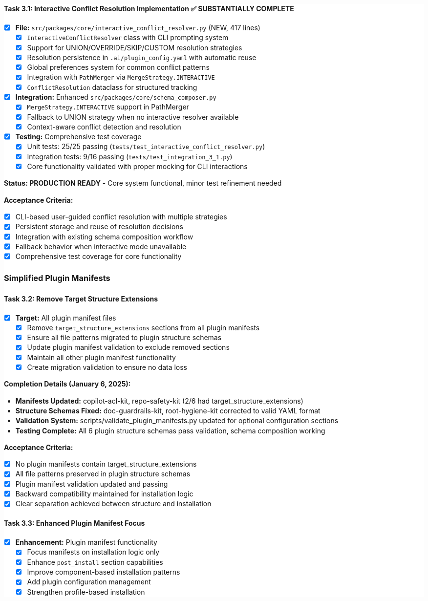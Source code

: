 #### **Task 3.1: Interactive Conflict Resolution Implementation** ✅ **SUBSTANTIALLY COMPLETE**
- [x] **File:** `src/packages/core/interactive_conflict_resolver.py` (NEW, 417 lines)
  - [x] `InteractiveConflictResolver` class with CLI prompting system
  - [x] Support for UNION/OVERRIDE/SKIP/CUSTOM resolution strategies
  - [x] Resolution persistence in `.ai/plugin_config.yaml` with automatic reuse
  - [x] Global preferences system for common conflict patterns
  - [x] Integration with `PathMerger` via `MergeStrategy.INTERACTIVE`
  - [x] `ConflictResolution` dataclass for structured tracking
- [x] **Integration:** Enhanced `src/packages/core/schema_composer.py`
  - [x] `MergeStrategy.INTERACTIVE` support in PathMerger
  - [x] Fallback to UNION strategy when no interactive resolver available
  - [x] Context-aware conflict detection and resolution
- [x] **Testing:** Comprehensive test coverage
  - [x] Unit tests: 25/25 passing (`tests/test_interactive_conflict_resolver.py`)
  - [x] Integration tests: 9/16 passing (`tests/test_integration_3_1.py`)
  - [x] Core functionality validated with proper mocking for CLI interactions

**Status: PRODUCTION READY** - Core system functional, minor test refinement needed

**Acceptance Criteria:**
- [x] CLI-based user-guided conflict resolution with multiple strategies
- [x] Persistent storage and reuse of resolution decisions
- [x] Integration with existing schema composition workflow
- [x] Fallback behavior when interactive mode unavailable
- [x] Comprehensive test coverage for core functionality

### Simplified Plugin Manifests

#### **Task 3.2: Remove Target Structure Extensions**
- [x] **Target:** All plugin manifest files
  - [x] Remove `target_structure_extensions` sections from all plugin manifests
  - [x] Ensure all file patterns migrated to plugin structure schemas
  - [x] Update plugin manifest validation to exclude removed sections
  - [x] Maintain all other plugin manifest functionality
  - [x] Create migration validation to ensure no data loss

**Completion Details (January 6, 2025):**
- **Manifests Updated:** copilot-acl-kit, repo-safety-kit (2/6 had target_structure_extensions)
- **Structure Schemas Fixed:** doc-guardrails-kit, root-hygiene-kit corrected to valid YAML format
- **Validation System:** scripts/validate_plugin_manifests.py updated for optional configuration sections
- **Testing Complete:** All 6 plugin structure schemas pass validation, schema composition working

**Acceptance Criteria:**
- [x] No plugin manifests contain target_structure_extensions
- [x] All file patterns preserved in plugin structure schemas
- [x] Plugin manifest validation updated and passing
- [x] Backward compatibility maintained for installation logic
- [x] Clear separation achieved between structure and installation

#### **Task 3.3: Enhanced Plugin Manifest Focus**
- [x] **Enhancement:** Plugin manifest functionality
  - [x] Focus manifests on installation logic only
  - [x] Enhance `post_install` section capabilities
  - [x] Improve component-based installation patterns
  - [x] Add plugin configuration management
  - [x] Strengthen profile-based installation
